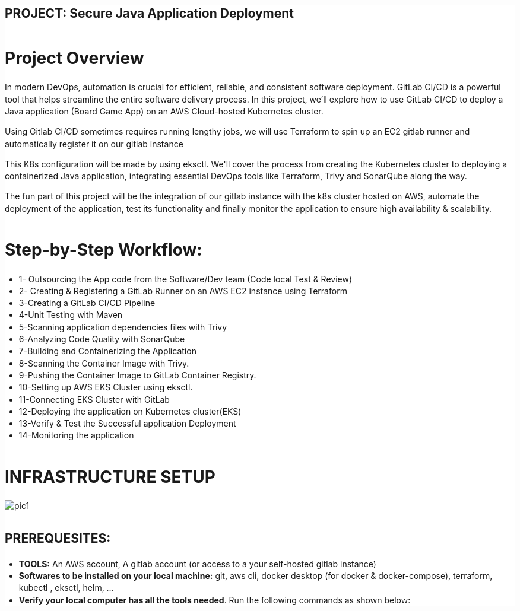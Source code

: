 ## **PROJECT:** **Secure Java Application Deployment** 

# **Project Overview**

In modern DevOps, automation is crucial for efficient, reliable, and consistent software deployment. GitLab CI/CD is a powerful tool that helps streamline the entire software delivery process. In this project, we’ll explore how to use GitLab CI/CD to deploy a Java application (Board Game App) on an AWS Cloud-hosted Kubernetes cluster.

Using Gitlab CI/CD sometimes requires running lengthy jobs, we will use Terraform to spin up an EC2 gitlab runner and automatically register it on our [gitlab instance](https://gitlab.com)

This K8s configuration will be made by using eksctl. We'll cover the process from creating the Kubernetes cluster to deploying a containerized Java application, integrating essential DevOps tools like Terraform, Trivy and SonarQube along the way.

The fun part of this project will be the integration of our gitlab instance with the k8s cluster hosted on AWS, automate the deployment of the application, test its functionality and finally monitor the application to ensure high availability & scalability.

# **Step-by-Step Workflow:**

* 1- Outsourcing the App code from the Software/Dev team (Code local Test & Review)
* 2- Creating & Registering a GitLab Runner on an AWS EC2 instance using Terraform
* 3-Creating a GitLab CI/CD Pipeline
* 4-Unit Testing with Maven
* 5-Scanning application dependencies files with Trivy
* 6-Analyzing Code Quality with SonarQube
* 7-Building and Containerizing the Application
* 8-Scanning the Container Image with Trivy.
* 9-Pushing the Container Image to GitLab Container Registry.
* 10-Setting up AWS EKS Cluster using eksctl.
* 11-Connecting EKS Cluster with GitLab
* 12-Deploying the application on Kubernetes cluster(EKS)
* 13-Verify & Test the Successful application Deployment
* 14-Monitoring the application

# **INFRASTRUCTURE SETUP**

![pic1](https://github.com/user-attachments/assets/6c34e790-0aa7-4989-a1c9-d4e9f09b4f4e)

## PREREQUESITES:

* **TOOLS:** An AWS account, A gitlab account (or access to a your self-hosted gitlab instance)
* **Softwares to be installed on your local machine:** git, aws cli, docker desktop (for docker & docker-compose), terraform, kubectl , eksctl, helm, …
* **Verify your local computer has all the tools needed**. Run the following commands as shown below:
